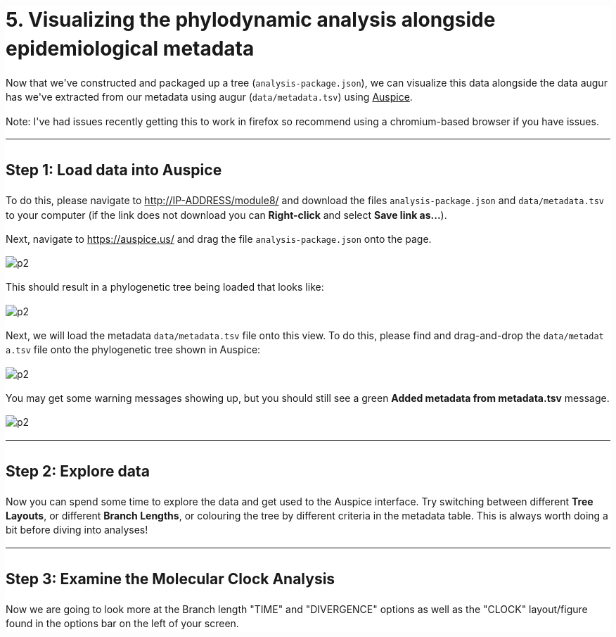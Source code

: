 
<a name="visualize-tree"></a>
# 5. Visualizing the phylodynamic analysis alongside epidemiological metadata

Now that we've constructed and packaged up a tree (`analysis-package.json`), we can visualize this data alongside the data augur has we've extracted from our metadata using augur (`data/metadata.tsv`) using [Auspice][].

Note: I've had issues recently getting this to work in firefox so recommend using a chromium-based browser if you have issues.

---

## Step 1: Load data into Auspice

To do this, please navigate to <http://IP-ADDRESS/module8/> and download the files `analysis-package.json` and `data/metadata.tsv` to your computer (if the link does not download you can **Right-click** and select **Save link as...**).

Next, navigate to <https://auspice.us/> and drag the file `analysis-package.json` onto the page.

<img src="https://github.com/bioinformaticsdotca/IDE_2024/blob/main/module8/images/auspice.png?raw=true" alt="p2" width="750" />

This should result in a phylogenetic tree being loaded that looks like:

<img src="https://github.com/bioinformaticsdotca/IDE_2024/blob/main/module8/images/tree.png?raw=true" alt="p2" width="750" />

Next, we will load the metadata `data/metadata.tsv` file onto this view. To do this, please find and drag-and-drop the `data/metadata.tsv` file onto the phylogenetic tree shown in Auspice:

<img src="https://github.com/bioinformaticsdotca/IDE_2024/blob/main/module8/images/metadata.png?raw=true" alt="p2" width="750" />

You may get some warning messages showing up, but you should still see a green **Added metadata from metadata.tsv** message.

<img src="https://github.com/bioinformaticsdotca/IDE_2024/blob/main/module8/images/metadata2.png?raw=true" alt="p2" width="750" />


---

## Step 2: Explore data

Now you can spend some time to explore the data and get used to the Auspice interface. Try switching between different **Tree Layouts**, or different **Branch Lengths**, or colouring the tree by different criteria in the metadata table. This is always worth doing a bit before diving into analyses!

---

## Step 3: Examine the Molecular Clock Analysis

Now we are going to look more at the Branch length "TIME" and "DIVERGENCE" options as well as the "CLOCK" layout/figure found in the options bar on the left of your screen.


[Augur]: https://docs.nextstrain.org/projects/augur/en/stable/index.html
[mafft]: https://mafft.cbrc.jp/alignment/software/
[iqtree]: http://www.iqtree.org/
[treetime]: https://treetime.readthedocs.io/en/latest/
[Auspice]: https://auspice.us/
[HyPhy]: http://hyphy.org/
[aBSREL]: http://hyphy.org/methods/selection-methods/